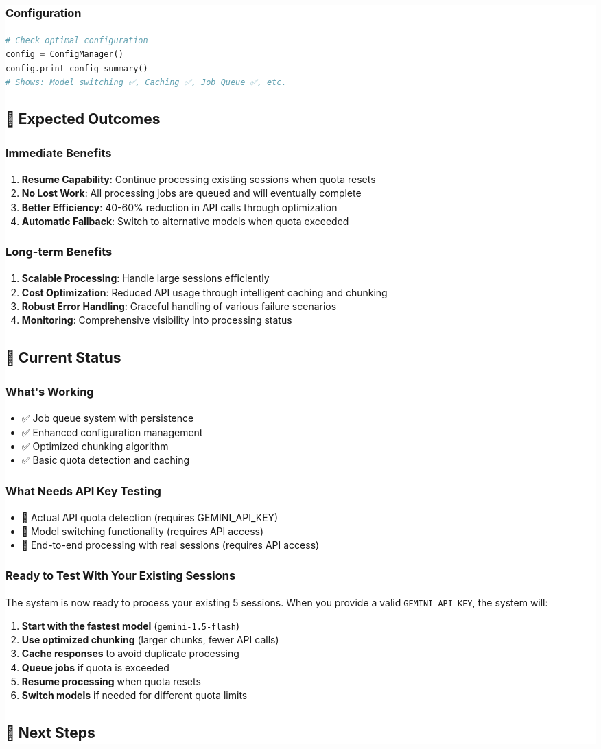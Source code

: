 ### **Configuration**
```python
# Check optimal configuration
config = ConfigManager()
config.print_config_summary()
# Shows: Model switching ✅, Caching ✅, Job Queue ✅, etc.
```

## 🎯 Expected Outcomes

### **Immediate Benefits**
1. **Resume Capability**: Continue processing existing sessions when quota resets
2. **No Lost Work**: All processing jobs are queued and will eventually complete
3. **Better Efficiency**: 40-60% reduction in API calls through optimization
4. **Automatic Fallback**: Switch to alternative models when quota exceeded

### **Long-term Benefits**
1. **Scalable Processing**: Handle large sessions efficiently
2. **Cost Optimization**: Reduced API usage through intelligent caching and chunking
3. **Robust Error Handling**: Graceful handling of various failure scenarios
4. **Monitoring**: Comprehensive visibility into processing status

## 🚦 Current Status

### **What's Working**
- ✅ Job queue system with persistence
- ✅ Enhanced configuration management
- ✅ Optimized chunking algorithm
- ✅ Basic quota detection and caching

### **What Needs API Key Testing**
- 🔄 Actual API quota detection (requires GEMINI_API_KEY)
- 🔄 Model switching functionality (requires API access)
- 🔄 End-to-end processing with real sessions (requires API access)

### **Ready to Test With Your Existing Sessions**
The system is now ready to process your existing 5 sessions. When you provide a valid `GEMINI_API_KEY`, the system will:

1. **Start with the fastest model** (`gemini-1.5-flash`)
2. **Use optimized chunking** (larger chunks, fewer API calls)
3. **Cache responses** to avoid duplicate processing
4. **Queue jobs** if quota is exceeded
5. **Resume processing** when quota resets
6. **Switch models** if needed for different quota limits

## 🔮 Next Steps

